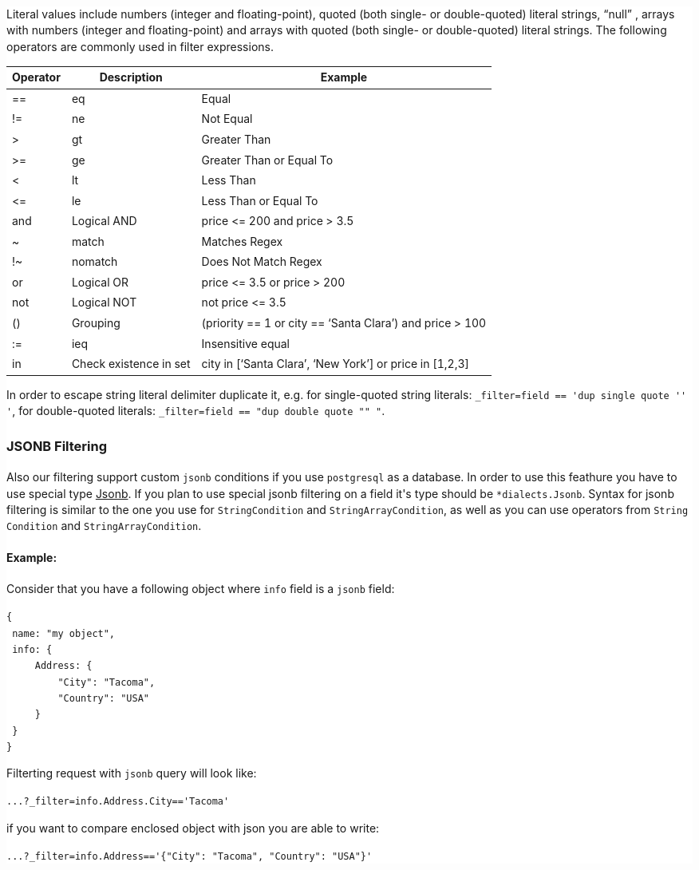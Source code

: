 Literal values include numbers (integer and floating-point), quoted (both single- or double-quoted) literal strings,  “null” , arrays with numbers (integer and floating-point) and arrays with quoted (both single- or double-quoted) literal strings. The following operators are commonly used in filter expressions.

| Operator     | Description              | Example                                                  |
| ------------ |--------------------------|----------------------------------------------------------|
| == | eq      | Equal                    | city == ‘Santa Clara’                                    |
| != | ne      | Not Equal                | city != null                                             |
| > | gt       | Greater Than             | price > 20                                               |
| >= | ge      | Greater Than or Equal To | price >= 10                                              |
| < | lt       | Less Than                | price < 20                                               |
| <= | le      | Less Than or Equal To    | price <= 100                                             |
| and          | Logical AND              | price <= 200 and price > 3.5                             |
| ~ | match    | Matches Regex            | name ~ “john .*”                                         |
| !~ | nomatch | Does Not Match Regex     | name !~ “john .*”                                        |
| or           | Logical OR               | price <= 3.5 or price > 200                              |
| not          | Logical NOT              | not price <= 3.5                                         |
| ()           | Grouping                 | (priority == 1 or city == ‘Santa Clara’) and price > 100 |
| := | ieq     | Insensitive equal        | city := 'SaNtA ClArA'                                    |
| in           | Check existence in set   | city in [‘Santa Clara’, ‘New York’] or  price in [1,2,3] |

In order to escape string literal delimiter duplicate it, e.g. for single-quoted string literals: `_filter=field == 'dup single quote '' '`, for double-quoted literals: `_filter=field == "dup double quote "" "`.


### JSONB Filtering
Also our filtering support custom `jsonb` conditions if you use `postgresql` as a database. In order to use this feathure you have to use special type [Jsonb](https://github.com/jinzhu/gorm/blob/master/dialects/postgres/postgres.go). If you plan to use special jsonb filtering on a field it's type should be `*dialects.Jsonb`.
Syntax for jsonb filtering is similar to the one you use for `StringCondition` and `StringArrayCondition`, as well as you can use operators from `StringCondition` and `StringArrayCondition`.

#### Example:
Consider that you have a following object where `info` field is a `jsonb` field:
```
{
 name: "my object",
 info: {
     Address: {
         "City": "Tacoma",
         "Country": "USA"
     }
 }
}
```
Filterting request with `jsonb` query will look like:
```
...?_filter=info.Address.City=='Tacoma'
```
if you want to compare enclosed object with json you are able to write:
```
...?_filter=info.Address=='{"City": "Tacoma", "Country": "USA"}'
```
